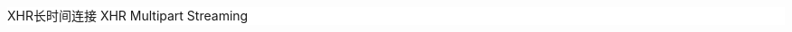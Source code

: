 XHR长时间连接
XHR Multipart Streaming
<script>标签的长时间连接(可跨域)
```

### 对Node的优点和缺点提出了自己的看法？

```
*（优点）因为Node是基于事件驱动和无阻塞的，所以非常适合处理并发请求，
因此构建在Node上的代理服务器相比其他技术实现（如Ruby）的服务器表现要好得多。
此外，与Node代理服务器交互的客户端代码是由javascript语言编写的，
因此客户端和服务器端都用同一种语言编写，这是非常美妙的事情。

*（缺点）Node是一个相对新的开源项目，所以不太稳定，它总是一直在变，
而且缺少足够多的第三方库支持。看起来，就像是Ruby/Rails当年的样子。
```

### 你有用过哪些前端性能优化的方法？

```
（1） 减少http请求次数：CSS Sprites, JS、CSS源码压缩、图片大小控制合适；网页Gzip，CDN托管，data缓存 ，图片服务器。

（2） 前端模板 JS+数据，减少由于HTML标签导致的带宽浪费，前端用变量保存AJAX请求结果，每次操作本地变量，不用请求，减少请求次数

（3） 用innerHTML代替DOM操作，减少DOM操作次数，优化javascript性能。

（4） 当需要设置的样式很多时设置className而不是直接操作style。

（5） 少用全局变量、缓存DOM节点查找的结果。减少IO读取操作。

（6） 避免使用CSS Expression（css表达式)又称Dynamic properties(动态属性)。

（7） 图片预加载，将样式表放在顶部，将脚本放在底部  加上时间戳。

（8） 避免在页面的主体布局中使用table，table要等其中的内容完全下载之后才会显示出来，显示比div+css布局慢。
对普通的网站有一个统一的思路，就是尽量向前端优化、减少数据库操作、减少磁盘IO。向前端优化指的是，在不影响功能和体验的情况下，能在浏览器执行的不要在服务端执行，能在缓存服务器上直接返回的不要到应用服务器，程序能直接取得的结果不要到外部取得，本机内能取得的数据不要到远程取，内存能取到的不要到磁盘取，缓存中有的不要去数据库查询。减少数据库操作指减少更新次数、缓存结果减少查询次数、将数据库执行的操作尽可能的让你的程序完成（例如join查询），减少磁盘IO指尽量不使用文件系统作为缓存、减少读写文件次数等。程序优化永远要优化慢的部分，换语言是无法“优化”的。
```

### http状态码有那些？分别代表是什么意思？

```
简单版
[
	100  Continue	继续，一般在发送post请求时，已发送了http header之后服务端将返回此信息，表示确认，之后发送具体参数信息
	200  OK 		正常返回信息
	201  Created  	请求成功并且服务器创建了新的资源
	202  Accepted 	服务器已接受请求，但尚未处理
	301  Moved Permanently  请求的网页已永久移动到新位置。
	302 Found  		临时性重定向。
	303 See Other  	临时性重定向，且总是使用 GET 请求新的 URI。
	304  Not Modified 自从上次请求后，请求的网页未修改过。

	400 Bad Request  服务器无法理解请求的格式，客户端不应当尝试再次使用相同的内容发起请求。
	401 Unauthorized 请求未授权。
	403 Forbidden  	禁止访问。
	404 Not Found  	找不到如何与 URI 相匹配的资源。
